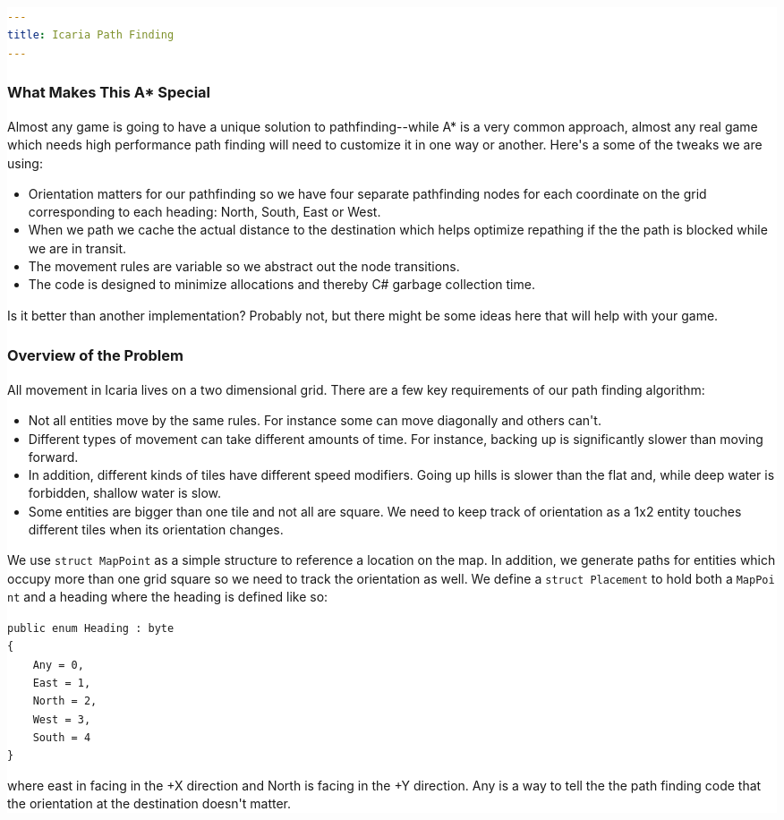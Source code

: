 ```yaml
---
title: Icaria Path Finding
---
```


### What Makes This A* Special
Almost any game is going to have a unique solution to pathfinding--while A\* is a very common approach, almost any
real game which needs high performance path finding will need to customize it in one way or another. Here's a some
of the tweaks we are using:

- Orientation matters for our pathfinding so we have four separate pathfinding nodes for each coordinate on the grid corresponding to each heading: North, South, East or West.
- When we path we cache the actual distance to the destination which helps optimize repathing if the the path is blocked while we are in transit.
- The movement rules are variable so we abstract out the node transitions.
- The code is designed to minimize allocations and thereby C# garbage collection time.

Is it better than another implementation? Probably not, but there might be some ideas here that will help with your game.

### Overview of the Problem

All movement in Icaria lives on a two dimensional grid. There are a few key requirements of our path finding algorithm:

- Not all entities move by the same rules. For instance some can move diagonally and others can't.
- Different types of movement can take different amounts of time. For instance, backing up is significantly slower than moving forward.
- In addition, different kinds of tiles have different speed modifiers. Going up hills is slower than the flat and, while deep water is forbidden, shallow water is slow.
- Some entities are bigger than one tile and not all are square. We need to keep track of orientation as a 1x2 entity touches different tiles when its orientation changes.

We use `struct MapPoint` as a simple structure to reference a location on the map.
In addition, we generate paths for entities which occupy more than one grid square so we need to track the orientation as well.
We define a `struct Placement` to hold both a `MapPoint`
and a heading where the heading is defined like so:

    public enum Heading : byte
    {
        Any = 0,
        East = 1,
        North = 2,
        West = 3,
        South = 4
    }

where east in facing in the +X direction and North is facing in the +Y direction. Any is a way to tell the the path finding
code that the orientation at the destination doesn't matter.

